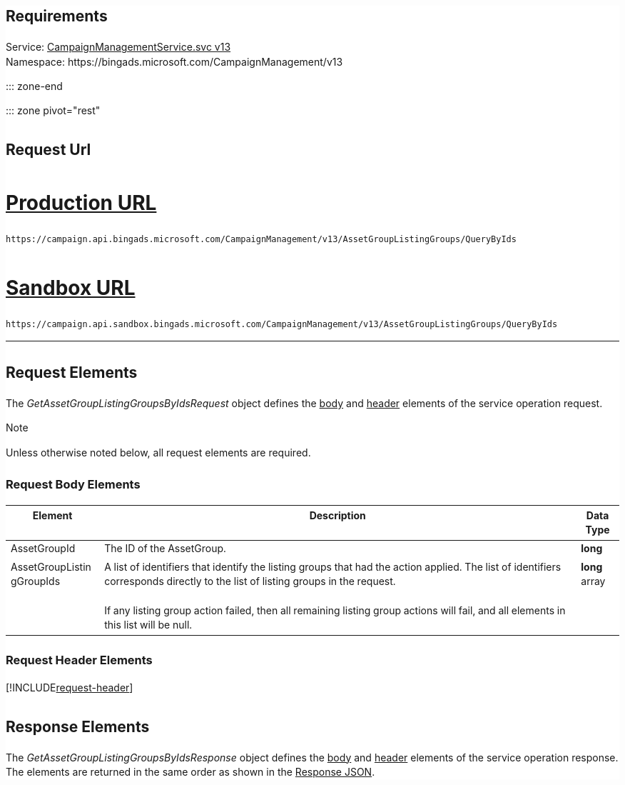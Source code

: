 ## Requirements
Service: [CampaignManagementService.svc v13](https://campaign.api.bingads.microsoft.com/Api/Advertiser/CampaignManagement/v13/CampaignManagementService.svc)  
Namespace: https\://bingads.microsoft.com/CampaignManagement/v13  

::: zone-end

::: zone pivot="rest"

## <a name="url"></a>Request Url

# [Production URL](#tab/prod)

```Post
https://campaign.api.bingads.microsoft.com/CampaignManagement/v13/AssetGroupListingGroups/QueryByIds
```

# [Sandbox URL](#tab/sandbox)

```Post
https://campaign.api.sandbox.bingads.microsoft.com/CampaignManagement/v13/AssetGroupListingGroups/QueryByIds
```

-----

## <a name="request"></a>Request Elements
The *GetAssetGroupListingGroupsByIdsRequest* object defines the [body](#request-body) and [header](#request-header) elements of the service operation request.

> [!NOTE]
> Unless otherwise noted below, all request elements are required.

### <a name="request-body"></a>Request Body Elements

|Element|Description|Data Type|
|-----------|---------------|-------------|
|<a name="assetgroupid"></a>AssetGroupId|The ID of the AssetGroup. |**long**|
|<a name="assetgrouplistinggroupids"></a>AssetGroupListingGroupIds|A list of identifiers that identify the listing groups that had the action applied. The list of identifiers corresponds directly to the list of listing groups in the request. <br /><br />If any listing group action failed, then all remaining listing group actions will fail, and all elements in this list will be null.  |**long** array|

### <a name="request-header"></a>Request Header Elements
[!INCLUDE[request-header](./includes/request-header.md)]

## <a name="response"></a>Response Elements
The *GetAssetGroupListingGroupsByIdsResponse* object defines the [body](#response-body) and [header](#response-header) elements of the service operation response. The elements are returned in the same order as shown in the [Response JSON](#response-json).
